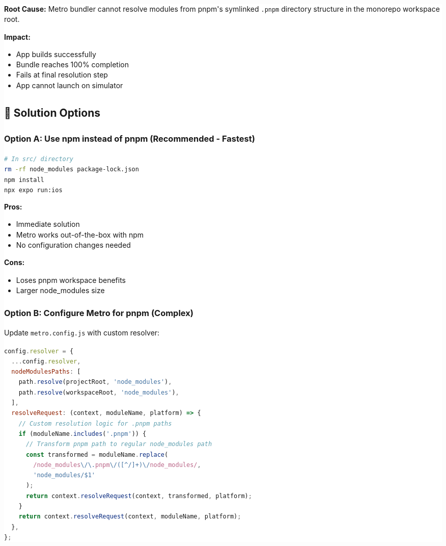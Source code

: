 **Root Cause:** Metro bundler cannot resolve modules from pnpm's symlinked `.pnpm` directory structure in the monorepo workspace root.

**Impact:** 
- App builds successfully  
- Bundle reaches 100% completion
- Fails at final resolution step
- App cannot launch on simulator

## 🔧 Solution Options

### Option A: Use npm instead of pnpm (Recommended - Fastest)
```bash
# In src/ directory
rm -rf node_modules package-lock.json
npm install
npx expo run:ios
```

**Pros:**
- Immediate solution
- Metro works out-of-the-box with npm
- No configuration changes needed

**Cons:**
- Loses pnpm workspace benefits
- Larger node_modules size

### Option B: Configure Metro for pnpm (Complex)
Update `metro.config.js` with custom resolver:
```javascript
config.resolver = {
  ...config.resolver,
  nodeModulesPaths: [
    path.resolve(projectRoot, 'node_modules'),
    path.resolve(workspaceRoot, 'node_modules'),
  ],
  resolveRequest: (context, moduleName, platform) => {
    // Custom resolution logic for .pnpm paths
    if (moduleName.includes('.pnpm')) {
      // Transform pnpm path to regular node_modules path
      const transformed = moduleName.replace(
        /node_modules\/\.pnpm\/([^/]+)\/node_modules/,
        'node_modules/$1'
      );
      return context.resolveRequest(context, transformed, platform);
    }
    return context.resolveRequest(context, moduleName, platform);
  },
};
```
